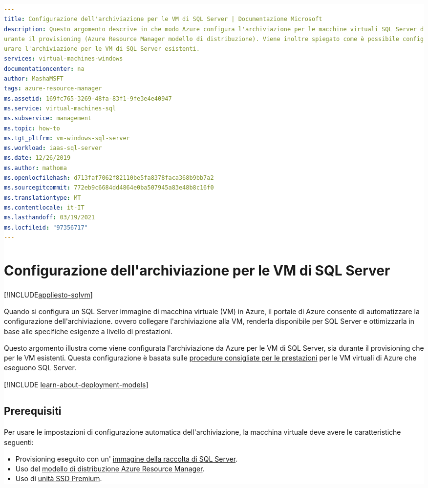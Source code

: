 ```yaml
---
title: Configurazione dell'archiviazione per le VM di SQL Server | Documentazione Microsoft
description: Questo argomento descrive in che modo Azure configura l'archiviazione per le macchine virtuali SQL Server durante il provisioning (Azure Resource Manager modello di distribuzione). Viene inoltre spiegato come è possibile configurare l'archiviazione per le VM di SQL Server esistenti.
services: virtual-machines-windows
documentationcenter: na
author: MashaMSFT
tags: azure-resource-manager
ms.assetid: 169fc765-3269-48fa-83f1-9fe3e4e40947
ms.service: virtual-machines-sql
ms.subservice: management
ms.topic: how-to
ms.tgt_pltfrm: vm-windows-sql-server
ms.workload: iaas-sql-server
ms.date: 12/26/2019
ms.author: mathoma
ms.openlocfilehash: d713faf7062f82110be5fa8378faca368b9bb7a2
ms.sourcegitcommit: 772eb9c6684dd4864e0ba507945a83e48b8c16f0
ms.translationtype: MT
ms.contentlocale: it-IT
ms.lasthandoff: 03/19/2021
ms.locfileid: "97356717"
---
```

# <a name="storage-configuration-for-sql-server-vms"></a>Configurazione dell'archiviazione per le VM di SQL Server
[!INCLUDE[appliesto-sqlvm](../../includes/appliesto-sqlvm.md)]

Quando si configura un SQL Server immagine di macchina virtuale (VM) in Azure, il portale di Azure consente di automatizzare la configurazione dell'archiviazione. ovvero collegare l'archiviazione alla VM, renderla disponibile per SQL Server e ottimizzarla in base alle specifiche esigenze a livello di prestazioni.

Questo argomento illustra come viene configurata l'archiviazione da Azure per le VM di SQL Server, sia durante il provisioning che per le VM esistenti. Questa configurazione è basata sulle [procedure consigliate per le prestazioni](performance-guidelines-best-practices.md) per le VM virtuali di Azure che eseguono SQL Server.

[!INCLUDE [learn-about-deployment-models](../../../../includes/learn-about-deployment-models-rm-include.md)]

## <a name="prerequisites"></a>Prerequisiti

Per usare le impostazioni di configurazione automatica dell'archiviazione, la macchina virtuale deve avere le caratteristiche seguenti:

* Provisioning eseguito con un' [immagine della raccolta di SQL Server](sql-server-on-azure-vm-iaas-what-is-overview.md#payasyougo).
* Uso del [modello di distribuzione Azure Resource Manager](../../../azure-resource-manager/management/deployment-models.md).
* Uso di [unità SSD Premium](../../../virtual-machines/disks-types.md).

